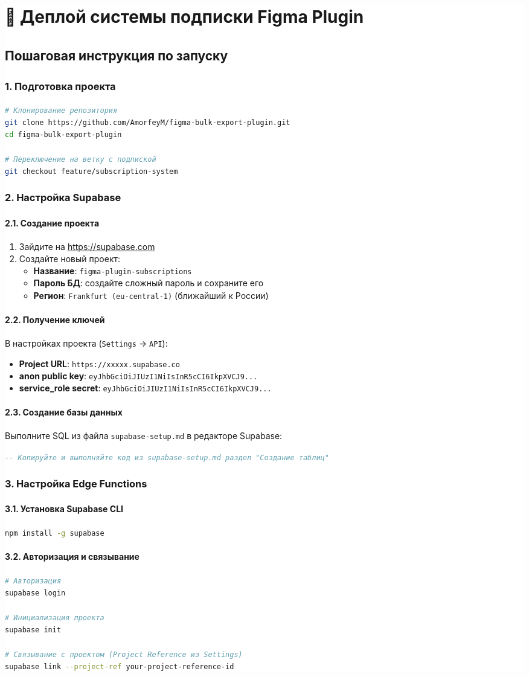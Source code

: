 # 🚀 Деплой системы подписки Figma Plugin

## Пошаговая инструкция по запуску

### 1. Подготовка проекта

```bash
# Клонирование репозитория
git clone https://github.com/AmorfeyM/figma-bulk-export-plugin.git
cd figma-bulk-export-plugin

# Переключение на ветку с подпиской
git checkout feature/subscription-system
```

### 2. Настройка Supabase

#### 2.1. Создание проекта
1. Зайдите на https://supabase.com
2. Создайте новый проект:
   - **Название**: `figma-plugin-subscriptions`
   - **Пароль БД**: создайте сложный пароль и сохраните его
   - **Регион**: `Frankfurt (eu-central-1)` (ближайший к России)

#### 2.2. Получение ключей
В настройках проекта (`Settings` → `API`):
- **Project URL**: `https://xxxxx.supabase.co`
- **anon public key**: `eyJhbGciOiJIUzI1NiIsInR5cCI6IkpXVCJ9...`
- **service_role secret**: `eyJhbGciOiJIUzI1NiIsInR5cCI6IkpXVCJ9...`

#### 2.3. Создание базы данных
Выполните SQL из файла `supabase-setup.md` в редакторе Supabase:

```sql
-- Копируйте и выполняйте код из supabase-setup.md раздел "Создание таблиц"
```

### 3. Настройка Edge Functions

#### 3.1. Установка Supabase CLI
```bash
npm install -g supabase
```

#### 3.2. Авторизация и связывание
```bash
# Авторизация
supabase login

# Инициализация проекта
supabase init

# Связывание с проектом (Project Reference из Settings)
supabase link --project-ref your-project-reference-id
```
